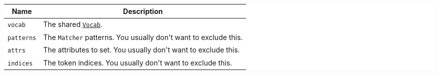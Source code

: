 | Name       | Description                                                     |
| ---------- | --------------------------------------------------------------- |
| `vocab`    | The shared [`Vocab`](/api/vocab).                               |
| `patterns` | The `Matcher` patterns. You usually don't want to exclude this. |
| `attrs`    | The attributes to set. You usually don't want to exclude this.  |
| `indices`  | The token indices. You usually don't want to exclude this.      |
